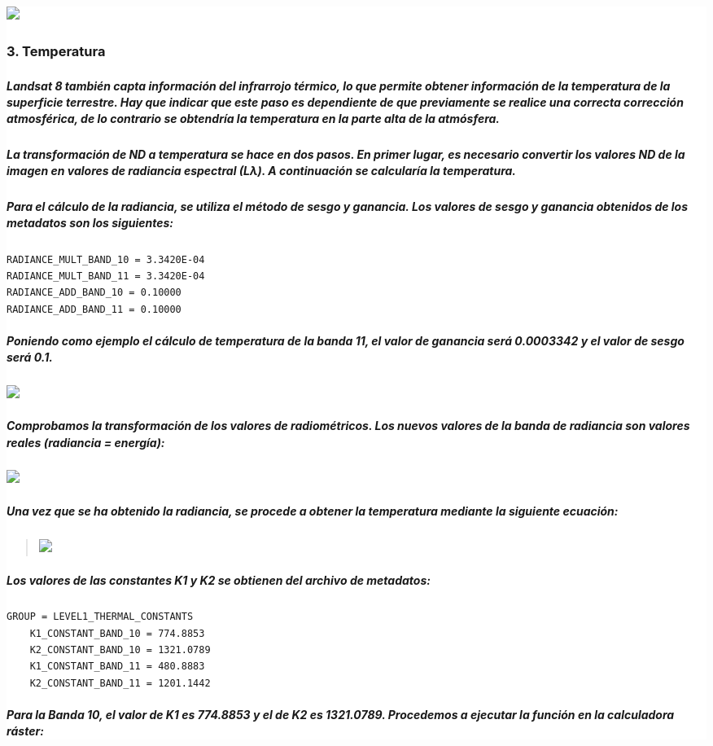 ![](https://codimd.s3.shivering-isles.com/demo/uploads/55c84c826662ee144f2d26f3b.png)



### 3. Temperatura
##### Landsat 8 también capta información del infrarrojo térmico, lo que permite obtener información de la temperatura de la superficie terrestre. Hay que indicar que este paso es dependiente de que previamente se realice una correcta corrección atmosférica, de lo contrario se obtendría la temperatura en la parte alta de la atmósfera.
##### La transformación de ND a temperatura se hace en dos pasos. En primer lugar, es necesario convertir los valores ND de la imagen en valores de radiancia espectral (Lλ). A continuación se calcularía la temperatura.
##### Para el cálculo de la radiancia, se utiliza el método de sesgo y ganancia. Los valores de sesgo y ganancia obtenidos de los metadatos son los siguientes:

~~~
RADIANCE_MULT_BAND_10 = 3.3420E-04
RADIANCE_MULT_BAND_11 = 3.3420E-04
RADIANCE_ADD_BAND_10 = 0.10000
RADIANCE_ADD_BAND_11 = 0.10000

~~~
##### Poniendo como ejemplo el cálculo de temperatura de la banda 11, el valor de ganancia será 0.0003342 y el valor de sesgo será 0.1.
 
![](https://codimd.s3.shivering-isles.com/demo/uploads/55c84c826662ee144f2d26f3c.png)



##### Comprobamos la transformación de los valores de radiométricos. Los nuevos valores de la banda de radiancia son valores reales (radiancia = energía):
 
![](https://codimd.s3.shivering-isles.com/demo/uploads/55c84c826662ee144f2d26f3d.png)


##### Una vez que se ha obtenido la radiancia, se procede a obtener la temperatura mediante la siguiente ecuación:

> ![](https://codimd.s3.shivering-isles.com/demo/uploads/55c84c826662ee144f2d26f3e.png)


##### Los valores de las constantes K1 y K2 se obtienen del archivo de metadatos:

~~~
GROUP = LEVEL1_THERMAL_CONSTANTS
    K1_CONSTANT_BAND_10 = 774.8853
    K2_CONSTANT_BAND_10 = 1321.0789
    K1_CONSTANT_BAND_11 = 480.8883
    K2_CONSTANT_BAND_11 = 1201.1442

~~~
##### Para la Banda 10, el valor de K1 es 774.8853 y el de K2 es 1321.0789. Procedemos a ejecutar la función en la calculadora ráster:
